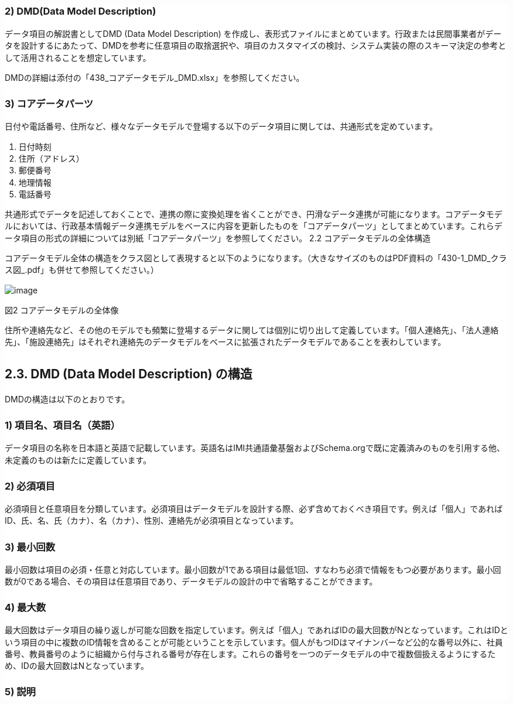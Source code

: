 ### 2) DMD(Data Model Description)

データ項目の解説書としてDMD (Data Model Description) を作成し、表形式ファイルにまとめています。行政または民間事業者がデータを設計するにあたって、DMDを参考に任意項目の取捨選択や、項目のカスタマイズの検討、システム実装の際のスキーマ決定の参考として活用されることを想定しています。

DMDの詳細は添付の「438_コアデータモデル_DMD.xlsx」を参照してください。

### 3) コアデータパーツ

日付や電話番号、住所など、様々なデータモデルで登場する以下のデータ項目に関しては、共通形式を定めています。

1) 日付時刻
2) 住所（アドレス）
3) 郵便番号
4) 地理情報
5) 電話番号

共通形式でデータを記述しておくことで、連携の際に変換処理を省くことができ、円滑なデータ連携が可能になります。コアデータモデルにおいては、行政基本情報データ連携モデルをベースに内容を更新したものを「コアデータパーツ」としてまとめています。これらデータ項目の形式の詳細については別紙「コアデータパーツ」を参照してください。
2.2  コアデータモデルの全体構造

コアデータモデル全体の構造をクラス図として表現すると以下のようになります。（大きなサイズのものはPDF資料の「430-1_DMD_クラス図_.pdf」も併せて参照してください。）

<img width="452" alt="image" src="https://user-images.githubusercontent.com/1715217/166617919-9f71b194-5d94-4f0d-8359-78e2a05a3ea8.png">


図2 コアデータモデルの全体像

住所や連絡先など、その他のモデルでも頻繁に登場するデータに関しては個別に切り出して定義しています。「個人連絡先」、「法人連絡先」、「施設連絡先」はそれぞれ連絡先のデータモデルをベースに拡張されたデータモデルであることを表わしています。

## 2.3. DMD (Data Model Description) の構造

DMDの構造は以下のとおりです。

### 1)  項目名、項目名（英語）

データ項目の名称を日本語と英語で記載しています。英語名はIMI共通語彙基盤およびSchema.orgで既に定義済みのものを引用する他、未定義のものは新たに定義しています。

### 2)  必須項目

必須項目と任意項目を分類しています。必須項目はデータモデルを設計する際、必ず含めておくべき項目です。例えば「個人」であればID、氏、名、氏（カナ）、名（カナ）、性別、連絡先が必須項目となっています。

### 3)  最小回数

最小回数は項目の必須・任意と対応しています。最小回数が1である項目は最低1回、すなわち必須で情報をもつ必要があります。最小回数が0である場合、その項目は任意項目であり、データモデルの設計の中で省略することができます。

### 4)  最大数

最大回数はデータ項目の繰り返しが可能な回数を指定しています。例えば「個人」であればIDの最大回数がNとなっています。これはIDという項目の中に複数のID情報を含めることが可能ということを示しています。個人がもつIDはマイナンバーなど公的な番号以外に、社員番号、教員番号のように組織から付与される番号が存在します。これらの番号を一つのデータモデルの中で複数個扱えるようにするため、IDの最大回数はNとなっています。

### 5) 説明
